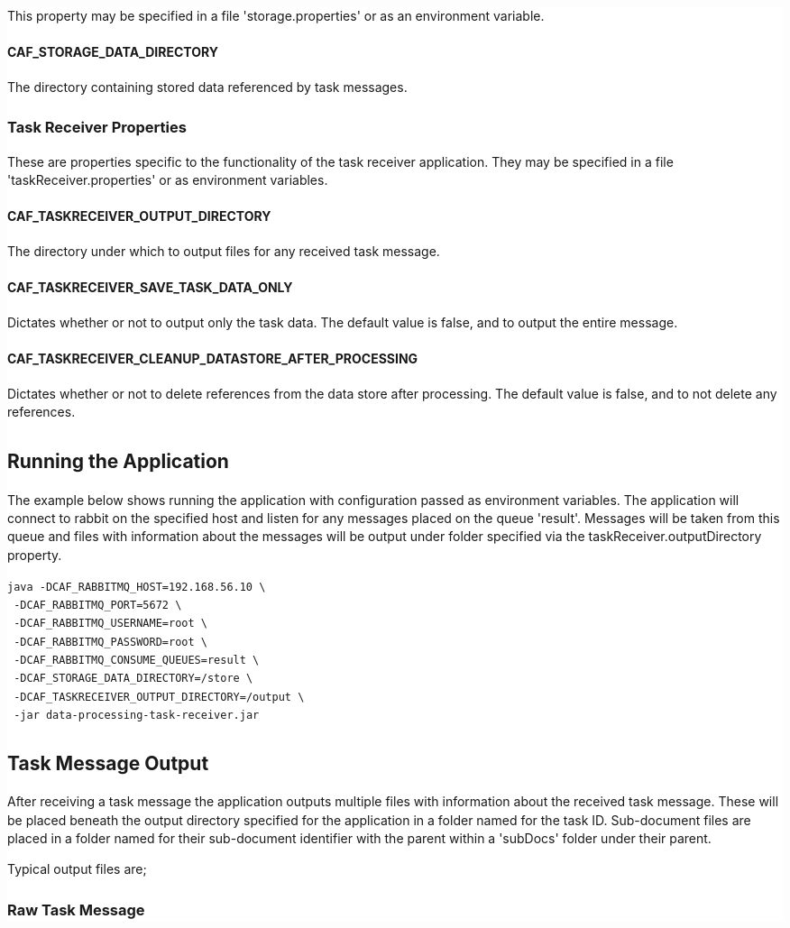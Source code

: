 This property may be specified in a file 'storage.properties' or as an environment variable.

#### CAF_STORAGE_DATA_DIRECTORY

The directory containing stored data referenced by task messages.

### Task Receiver Properties

These are properties specific to the functionality of the task receiver application. They may be specified in a file 'taskReceiver.properties' or as environment variables.

#### CAF_TASKRECEIVER_OUTPUT_DIRECTORY

The directory under which to output files for any received task message.

#### CAF_TASKRECEIVER_SAVE_TASK_DATA_ONLY

Dictates whether or not to output only the task data. The default value is false, and to output the entire message.

#### CAF_TASKRECEIVER_CLEANUP_DATASTORE_AFTER_PROCESSING

Dictates whether or not to delete references from the data store after processing. The default value is false, and to not delete any references.

## Running the Application

The example below shows running the application with configuration passed as environment variables. The application will connect to rabbit on the specified host and listen for any messages placed on the queue 'result'. Messages will be taken from this queue and files with information about the messages will be output under folder specified via the taskReceiver.outputDirectory property.

```
java -DCAF_RABBITMQ_HOST=192.168.56.10 \
 -DCAF_RABBITMQ_PORT=5672 \
 -DCAF_RABBITMQ_USERNAME=root \
 -DCAF_RABBITMQ_PASSWORD=root \
 -DCAF_RABBITMQ_CONSUME_QUEUES=result \
 -DCAF_STORAGE_DATA_DIRECTORY=/store \
 -DCAF_TASKRECEIVER_OUTPUT_DIRECTORY=/output \
 -jar data-processing-task-receiver.jar
```

## Task Message Output

After receiving a task message the application outputs multiple files with information about the received task message. These will be placed beneath the output directory specified for the application in a folder named for the task ID. Sub-document files are placed in a folder named for their sub-document identifier with the parent within a 'subDocs' folder under their parent.

Typical output files are;

### Raw Task Message
